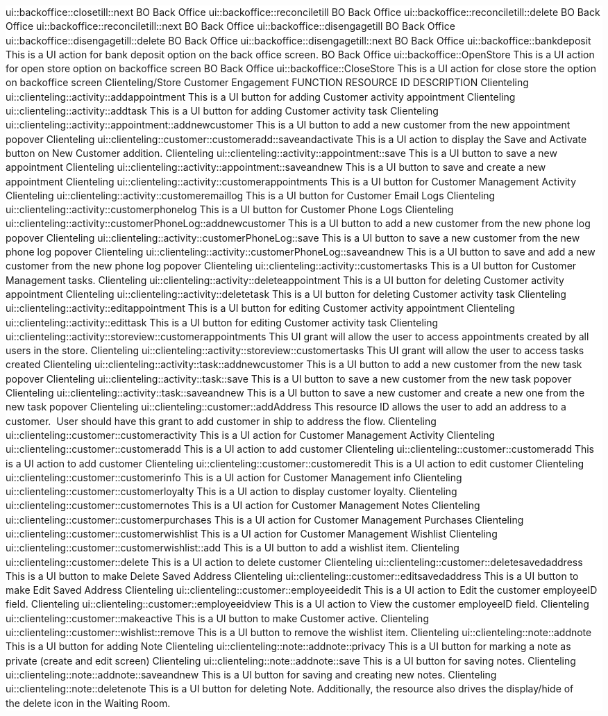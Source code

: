 ui::backoffice::closetill::next BO Back Office ui::backoffice::reconciletill BO Back Office ui::backoffice::reconciletill::delete BO Back Office ui::backoffice::reconciletill::next BO Back Office ui::backoffice::disengagetill BO Back Office ui::backoffice::disengagetill::delete BO Back Office ui::backoffice::disengagetill::next BO Back Office ui::backoffice::bankdeposit This is a UI action for bank deposit option on the back office screen. BO Back Office ui::backoffice::OpenStore This is a UI action for open store option on backoffice screen BO Back Office ui::backoffice::CloseStore This is a UI action for close store the option on backoffice screen Clienteling/Store Customer Engagement FUNCTION RESOURCE ID DESCRIPTION Clienteling ui::clienteling::activity::addappointment This is a UI button for adding Customer activity appointment Clienteling ui::clienteling::activity::addtask This is a UI button for adding Customer activity task Clienteling ui::clienteling::activity::appointment::addnewcustomer This is a UI button to add a new customer from the new appointment popover Clienteling ui::clienteling::customer::customeradd::saveandactivate This is a UI action to display the Save and Activate button on New Customer addition. Clienteling ui::clienteling::activity::appointment::save This is a UI button to save a new appointment Clienteling ui::clienteling::activity::appointment::saveandnew This is a UI button to save and create a new appointment Clienteling ui::clienteling::activity::customerappointments This is a UI button for Customer Management Activity Clienteling ui::clienteling::activity::customeremaillog This is a UI button for Customer Email Logs Clienteling ui::clienteling::activity::customerphonelog This is a UI button for Customer Phone Logs Clienteling ui::clienteling::activity::customerPhoneLog::addnewcustomer This is a UI button to add a new customer from the new phone log popover Clienteling ui::clienteling::activity::customerPhoneLog::save This is a UI button to save a new customer from the new phone log popover Clienteling ui::clienteling::activity::customerPhoneLog::saveandnew This is a UI button to save and add a new customer from the new phone log popover Clienteling ui::clienteling::activity::customertasks This is a UI button for Customer Management tasks. Clienteling ui::clienteling::activity::deleteappointment This is a UI button for deleting Customer activity appointment Clienteling ui::clienteling::activity::deletetask This is a UI button for deleting Customer activity task Clienteling ui::clienteling::activity::editappointment This is a UI button for editing Customer activity appointment Clienteling ui::clienteling::activity::edittask This is a UI button for editing Customer activity task Clienteling ui::clienteling::activity::storeview::customerappointments This UI grant will allow the user to access appointments created by all users in the store. Clienteling ui::clienteling::activity::storeview::customertasks This UI grant will allow the user to access tasks created Clienteling ui::clienteling::activity::task::addnewcustomer This is a UI button to add a new customer from the new task popover Clienteling ui::clienteling::activity::task::save This is a UI button to save a new customer from the new task popover Clienteling ui::clienteling::activity::task::saveandnew This is a UI button to save a new customer and create a new one from the new task popover Clienteling ui::clienteling::customer::addAddress This resource ID allows the user to add an address to a customer.  User should have this grant to add customer in ship to address the flow. Clienteling ui::clienteling::customer::customeractivity This is a UI action for Customer Management Activity Clienteling ui::clienteling::customer::customeradd This is a UI action to add customer Clienteling ui::clienteling::customer::customeradd This is a UI action to add customer Clienteling ui::clienteling::customer::customeredit This is a UI action to edit customer Clienteling ui::clienteling::customer::customerinfo This is a UI action for Customer Management info Clienteling ui::clienteling::customer::customerloyalty This is a UI action to display customer loyalty. Clienteling ui::clienteling::customer::customernotes This is a UI action for Customer Management Notes Clienteling ui::clienteling::customer::customerpurchases This is a UI action for Customer Management Purchases Clienteling ui::clienteling::customer::customerwishlist This is a UI action for Customer Management Wishlist Clienteling ui::clienteling::customer::customerwishlist::add This is a UI button to add a wishlist item. Clienteling ui::clienteling::customer::delete This is a UI action to delete customer Clienteling ui::clienteling::customer::deletesavedaddress This is a UI button to make Delete Saved Address Clienteling ui::clienteling::customer::editsavedaddress This is a UI button to make Edit Saved Address Clienteling ui::clienteling::customer::employeeidedit This is a UI action to Edit the customer employeeID field. Clienteling ui::clienteling::customer::employeeidview This is a UI action to View the customer employeeID field. Clienteling ui::clienteling::customer::makeactive This is a UI button to make Customer active. Clienteling ui::clienteling::customer::wishlist::remove This is a UI button to remove the wishlist item. Clienteling ui::clienteling::note::addnote This is a UI button for adding Note Clienteling ui::clienteling::note::addnote::privacy This is a UI button for marking a note as private (create and edit screen) Clienteling ui::clienteling::note::addnote::save This is a UI button for saving notes. Clienteling ui::clienteling::note::addnote::saveandnew This is a UI button for saving and creating new notes. Clienteling ui::clienteling::note::deletenote This is a UI button for deleting Note. Additionally, the resource also drives the display/hide of the delete icon in the Waiting Room.